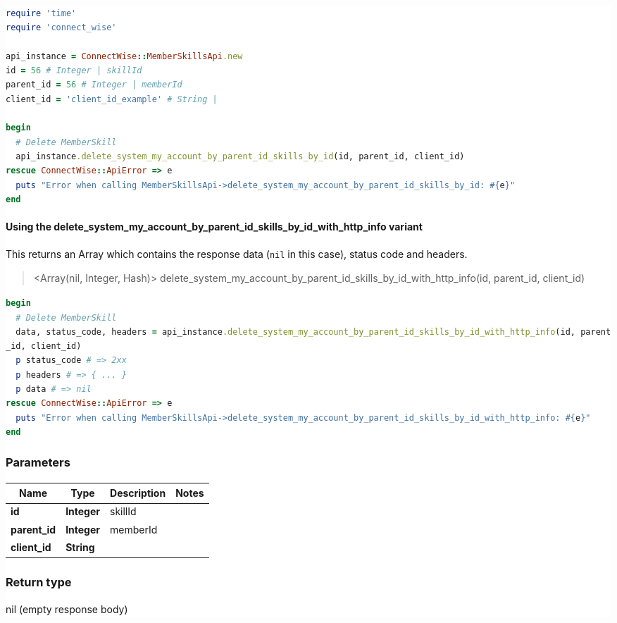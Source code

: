 ```ruby
require 'time'
require 'connect_wise'

api_instance = ConnectWise::MemberSkillsApi.new
id = 56 # Integer | skillId
parent_id = 56 # Integer | memberId
client_id = 'client_id_example' # String | 

begin
  # Delete MemberSkill
  api_instance.delete_system_my_account_by_parent_id_skills_by_id(id, parent_id, client_id)
rescue ConnectWise::ApiError => e
  puts "Error when calling MemberSkillsApi->delete_system_my_account_by_parent_id_skills_by_id: #{e}"
end
```

#### Using the delete_system_my_account_by_parent_id_skills_by_id_with_http_info variant

This returns an Array which contains the response data (`nil` in this case), status code and headers.

> <Array(nil, Integer, Hash)> delete_system_my_account_by_parent_id_skills_by_id_with_http_info(id, parent_id, client_id)

```ruby
begin
  # Delete MemberSkill
  data, status_code, headers = api_instance.delete_system_my_account_by_parent_id_skills_by_id_with_http_info(id, parent_id, client_id)
  p status_code # => 2xx
  p headers # => { ... }
  p data # => nil
rescue ConnectWise::ApiError => e
  puts "Error when calling MemberSkillsApi->delete_system_my_account_by_parent_id_skills_by_id_with_http_info: #{e}"
end
```

### Parameters

| Name | Type | Description | Notes |
| ---- | ---- | ----------- | ----- |
| **id** | **Integer** | skillId |  |
| **parent_id** | **Integer** | memberId |  |
| **client_id** | **String** |  |  |

### Return type

nil (empty response body)
